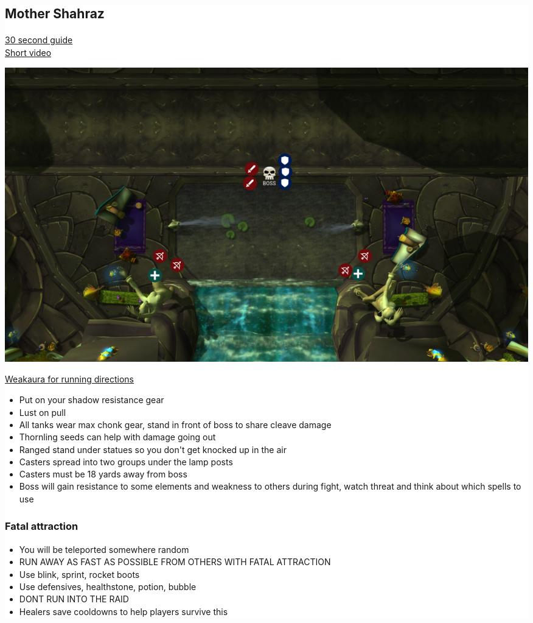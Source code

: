## Mother Shahraz

[30 second guide](https://www.youtube.com/watch?v=Kb0kJpmHzsI)\
[Short video](https://www.youtube.com/watch?v=2PFH3JSiMcE)

![Mother Shahraz](/images/mothershahraz.png)

[Weakaura for running directions](https://wago.io/7p-NQ6ZJu)

- Put on your shadow resistance gear
- Lust on pull
- All tanks wear max chonk gear, stand in front of boss to share cleave damage
- Thornling seeds can help with damage going out
- Ranged stand under statues so you don't get knocked up in the air
- Casters spread into two groups under the lamp posts
- Casters must be 18 yards away from boss
- Boss will gain resistance to some elements and weakness to others during fight, watch threat and think about which spells to use

### Fatal attraction

- You will be teleported somewhere random
- RUN AWAY AS FAST AS POSSIBLE FROM OTHERS WITH FATAL ATTRACTION
- Use blink, sprint, rocket boots
- Use defensives, healthstone, potion, bubble
- DONT RUN INTO THE RAID
- Healers save cooldowns to help players survive this
